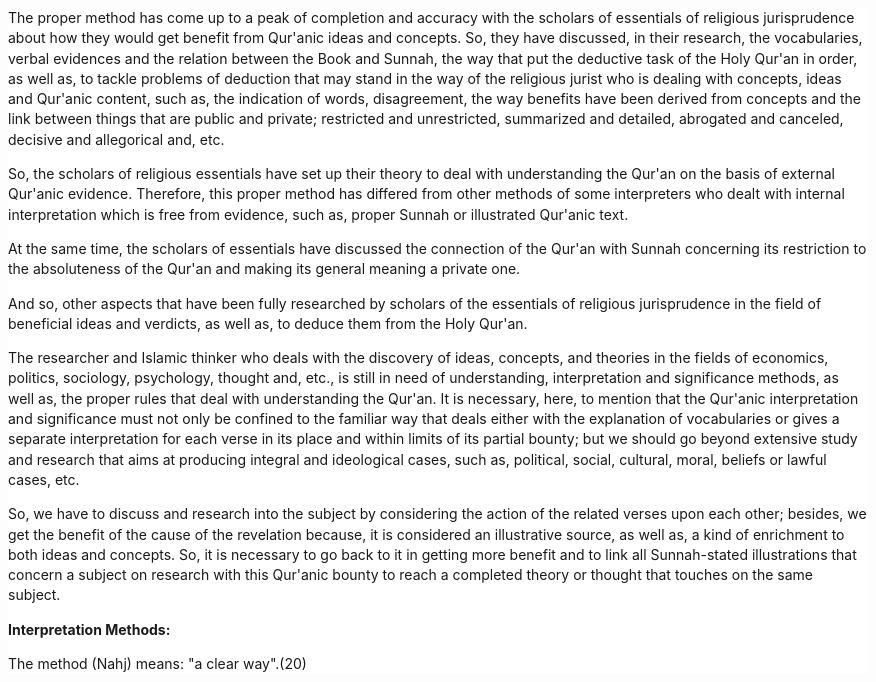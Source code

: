 The proper method has come up to a peak of completion and accuracy with
the scholars of essentials of religious jurisprudence about how they
would get benefit from Qur'anic ideas and concepts. So, they have
discussed, in their research, the vocabularies, verbal evidences and the
relation between the Book and Sunnah, the way that put the deductive
task of the Holy Qur'an in order, as well as, to tackle problems of
deduction that may stand in the way of the religious jurist who is
dealing with concepts, ideas and Qur'anic content, such as, the
indication of words, disagreement, the way benefits have been derived
from concepts and the link between things that are public and private;
restricted and unrestricted, summarized and detailed, abrogated and
canceled, decisive and allegorical and, etc.

So, the scholars of religious essentials have set up their theory to
deal with understanding the Qur'an on the basis of external Qur'anic
evidence. Therefore, this proper method has differed from other methods
of some interpreters who dealt with internal interpretation which is
free from evidence, such as, proper Sunnah or illustrated Qur'anic
text.

At the same time, the scholars of essentials have discussed the
connection of the Qur'an with Sunnah concerning its restriction to the
absoluteness of the Qur'an and making its general meaning a private
one.

And so, other aspects that have been fully researched by scholars of
the essentials of religious jurisprudence in the field of beneficial
ideas and verdicts, as well as, to deduce them from the Holy Qur'an.

The researcher and Islamic thinker who deals with the discovery of
ideas, concepts, and theories in the fields of economics, politics,
sociology, psychology, thought and, etc., is still in need of
understanding, interpretation and significance methods, as well as, the
proper rules that deal with understanding the Qur'an. It is necessary,
here, to mention that the Qur'anic interpretation and significance must
not only be confined to the familiar way that deals either with the
explanation of vocabularies or gives a separate interpretation for each
verse in its place and within limits of its partial bounty; but we
should go beyond extensive study and research that aims at producing
integral and ideological cases, such as, political, social, cultural,
moral, beliefs or lawful cases, etc.

So, we have to discuss and research into the subject by considering the
action of the related verses upon each other; besides, we get the
benefit of the cause of the revelation because, it is considered an
illustrative source, as well as, a kind of enrichment to both ideas and
concepts. So, it is necessary to go back to it in getting more benefit
and to link all Sunnah-stated illustrations that concern a subject on
research with this Qur'anic bounty to reach a completed theory or
thought that touches on the same subject.

**Interpretation Methods:**

The method (Nahj) means: "a clear way".(20)
